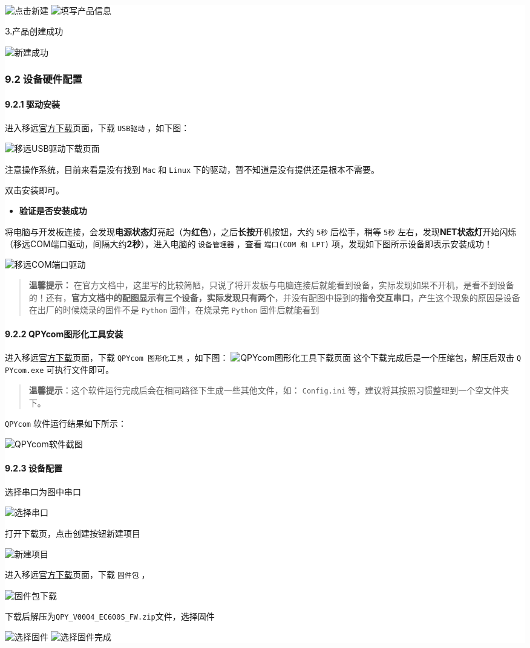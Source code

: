 ![点击新建](https://bluestone.oss-cn-beijing.aliyuncs.com/images/%E7%82%B9%E5%87%BB%E6%96%B0%E5%BB%BA.png)
![填写产品信息](https://bluestone.oss-cn-beijing.aliyuncs.com/images/%E5%A1%AB%E5%86%99%E4%BA%A7%E5%93%81%E4%BF%A1%E6%81%AF.png)

3.产品创建成功</br>

![新建成功](https://bluestone.oss-cn-beijing.aliyuncs.com/images/%E6%96%B0%E5%BB%BA%E4%BA%A7%E5%93%81%E6%88%90%E5%8A%9F.png)

### 9.2 设备硬件配置
#### 9.2.1 驱动安装
进入移远[官方下载](https://python.quectel.com/download)页面，下载 `USB驱动` ，如下图：

![移远USB驱动下载页面](https://bluestone.oss-cn-beijing.aliyuncs.com/images/%E9%A9%B1%E5%8A%A8.png)

注意操作系统，目前来看是没有找到 `Mac` 和 `Linux` 下的驱动，暂不知道是没有提供还是根本不需要。

双击安装即可。
* **验证是否安装成功**

将电脑与开发板连接，会发现**电源状态灯**亮起（为**红色**），之后**长按**开机按钮，大约 `5秒` 后松手，稍等 `5秒` 左右，发现**NET状态灯**开始闪烁（移远COM端口驱动，间隔大约**2秒**），进入电脑的 `设备管理器` ，查看 `端口(COM 和 LPT)` 项，发现如下图所示设备即表示安装成功！

![移远COM端口驱动](https://bluestone.oss-cn-beijing.aliyuncs.com/images/%E9%A9%B1%E5%8A%A8%E5%AE%89%E8%A3%85%E6%88%90%E5%8A%9F.png)
> **温馨提示：** 在官方文档中，这里写的比较简陋，只说了将开发板与电脑连接后就能看到设备，实际发现如果不开机，是看不到设备的！还有，**官方文档中的配图显示有三个设备，实际发现只有两个**，并没有配图中提到的**指令交互串口**，产生这个现象的原因是设备在出厂的时候烧录的固件不是 `Python` 固件，在烧录完 `Python` 固件后就能看到

#### 9.2.2 QPYcom图形化工具安装
进入移远[官方下载](https://python.quectel.com/download)页面，下载 `QPYcom 图形化工具` ，如下图：
![QPYcom图形化工具下载页面](https://bluestone.oss-cn-beijing.aliyuncs.com/images/QPYcom%20%E5%9B%BE%E5%BD%A2%E5%8C%96%E5%B7%A5%E5%85%B7.png)
这个下载完成后是一个压缩包，解压后双击 `QPYcom.exe` 可执行文件即可。

> **温馨提示**：这个软件运行完成后会在相同路径下生成一些其他文件，如： `Config.ini` 等，建议将其按照习惯整理到一个空文件夹下。

`QPYcom` 软件运行结果如下所示：

![QPYcom软件截图](https://bluestone.oss-cn-beijing.aliyuncs.com/images/QPYcom%20%E7%95%8C%E9%9D%A2.png)

#### 9.2.3 设备配置
选择串口为图中串口

![选择串口](https://bluestone.oss-cn-beijing.aliyuncs.com/images/%E9%80%89%E6%8B%A9%E4%B8%B2%E5%8F%A3.png)

打开下载页，点击创建按钮新建项目

![新建项目](https://bluestone.oss-cn-beijing.aliyuncs.com/images/%E5%88%9B%E5%BB%BA%E9%A1%B9%E7%9B%AE.png)

进入移远[官方下载](https://python.quectel.com/download)页面，下载 `固件包` ，

![固件包下载](https://bluestone.oss-cn-beijing.aliyuncs.com/images/%E5%9B%BA%E4%BB%B6%E5%8C%85%E9%A1%B5%E9%9D%A2.png)

下载后解压为`QPY_V0004_EC600S_FW.zip`文件，选择固件

![选择固件](https://bluestone.oss-cn-beijing.aliyuncs.com/images/%E9%80%89%E6%8B%A9%E5%9B%BA%E4%BB%B6.png)
![选择固件完成](https://bluestone.oss-cn-beijing.aliyuncs.com/images/%E9%80%89%E6%8B%A9%E5%9B%BA%E4%BB%B6%E5%AE%8C%E6%88%90.png)
